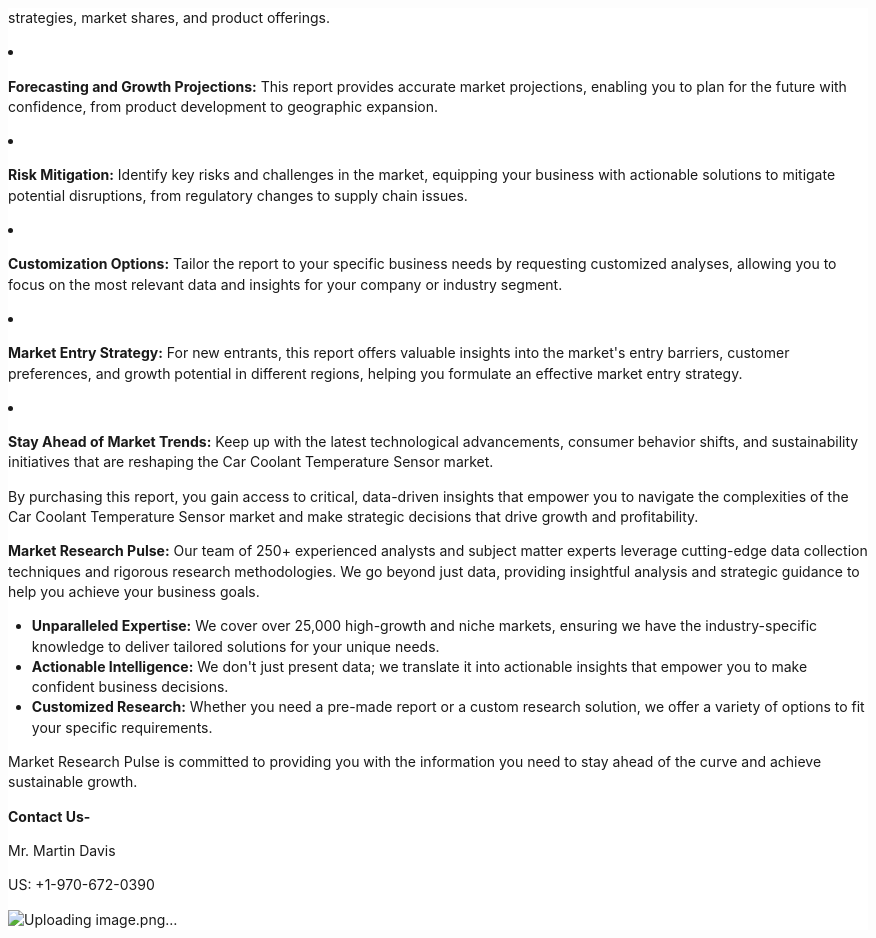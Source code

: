 strategies, market shares, and product offerings.</p></li><li><p><strong>Forecasting and Growth Projections:</strong> This report provides accurate market projections, enabling you to plan for the future with confidence, from product development to geographic expansion.</p></li><li><p><strong>Risk Mitigation:</strong> Identify key risks and challenges in the market, equipping your business with actionable solutions to mitigate potential disruptions, from regulatory changes to supply chain issues.</p></li><li><p><strong>Customization Options:</strong> Tailor the report to your specific business needs by requesting customized analyses, allowing you to focus on the most relevant data and insights for your company or industry segment.</p></li><li><p><strong>Market Entry Strategy:</strong> For new entrants, this report offers valuable insights into the market's entry barriers, customer preferences, and growth potential in different regions, helping you formulate an effective market entry strategy.</p></li><li><p><strong>Stay Ahead of Market Trends:</strong> Keep up with the latest technological advancements, consumer behavior shifts, and sustainability initiatives that are reshaping the Car Coolant Temperature Sensor market.</p></li></ol><p>By purchasing this report, you gain access to critical, data-driven insights that empower you to navigate the complexities of the Car Coolant Temperature Sensor market and make strategic decisions that drive growth and profitability.</p><p><strong>Market Research Pulse:</strong>&nbsp;Our team of 250+ experienced analysts and subject matter experts leverage cutting-edge data collection techniques and rigorous research methodologies. We go beyond just data, providing insightful analysis and strategic guidance to help you achieve your business goals.</p><ul><li><strong>Unparalleled Expertise:</strong>&nbsp;We cover over 25,000 high-growth and niche markets, ensuring we have the industry-specific knowledge to deliver tailored solutions for your unique needs.</li><li><strong>Actionable Intelligence:</strong>&nbsp;We don't just present data; we translate it into actionable insights that empower you to make confident business decisions.</li><li><strong>Customized Research:</strong>&nbsp;Whether you need a pre-made report or a custom research solution, we offer a variety of options to fit your specific requirements.</li></ul><p>Market Research Pulse is committed to providing you with the information you need to stay ahead of the curve and achieve sustainable growth.</p><p><strong>Contact Us-</strong></p><p>Mr. Martin Davis</p><p>US: +1-970-672-0390</p>
![Uploading image.png…]()
